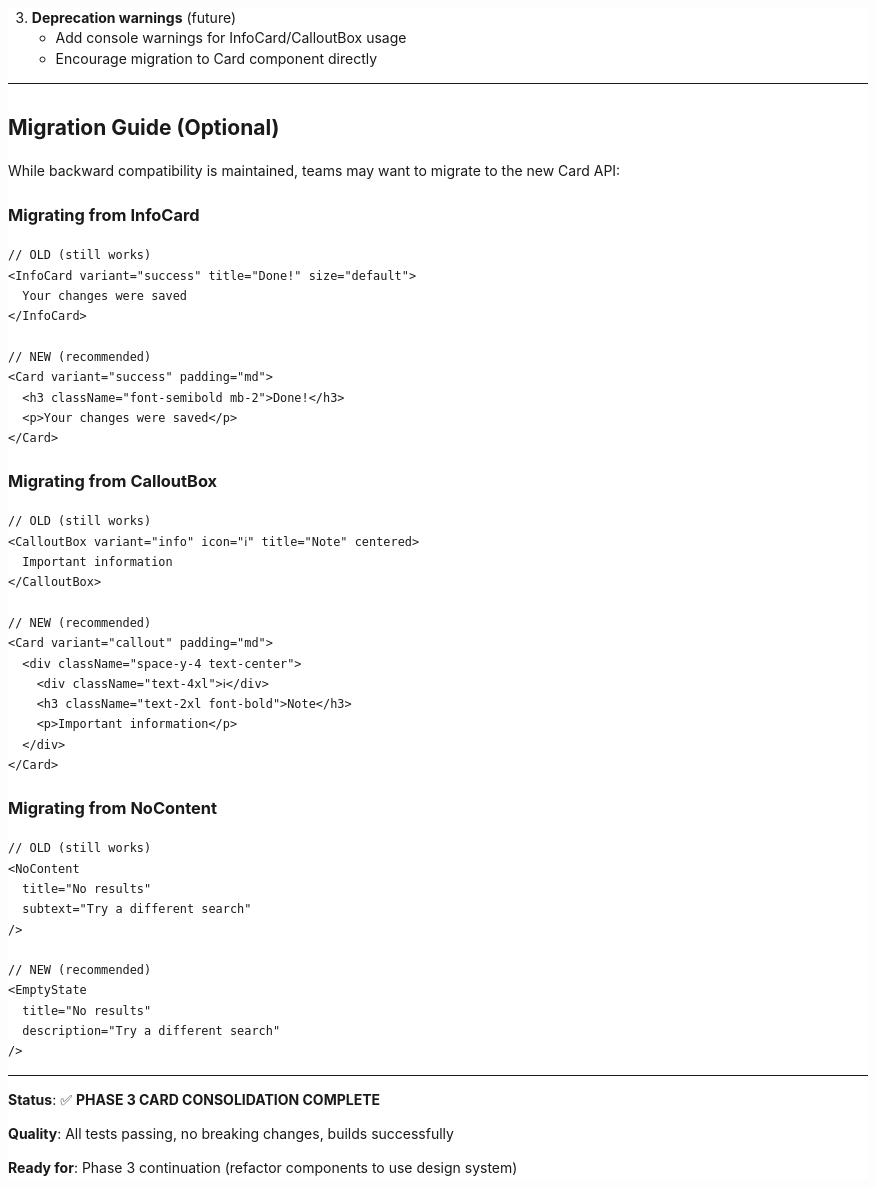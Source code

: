3. **Deprecation warnings** (future)
   - Add console warnings for InfoCard/CalloutBox usage
   - Encourage migration to Card component directly

---

## Migration Guide (Optional)

While backward compatibility is maintained, teams may want to migrate to the new Card API:

### Migrating from InfoCard

```tsx
// OLD (still works)
<InfoCard variant="success" title="Done!" size="default">
  Your changes were saved
</InfoCard>

// NEW (recommended)
<Card variant="success" padding="md">
  <h3 className="font-semibold mb-2">Done!</h3>
  <p>Your changes were saved</p>
</Card>
```

### Migrating from CalloutBox

```tsx
// OLD (still works)
<CalloutBox variant="info" icon="ℹ️" title="Note" centered>
  Important information
</CalloutBox>

// NEW (recommended)
<Card variant="callout" padding="md">
  <div className="space-y-4 text-center">
    <div className="text-4xl">ℹ️</div>
    <h3 className="text-2xl font-bold">Note</h3>
    <p>Important information</p>
  </div>
</Card>
```

### Migrating from NoContent

```tsx
// OLD (still works)
<NoContent
  title="No results"
  subtext="Try a different search"
/>

// NEW (recommended)
<EmptyState
  title="No results"
  description="Try a different search"
/>
```

---

**Status**: ✅ **PHASE 3 CARD CONSOLIDATION COMPLETE**

**Quality**: All tests passing, no breaking changes, builds successfully

**Ready for**: Phase 3 continuation (refactor components to use design system)
